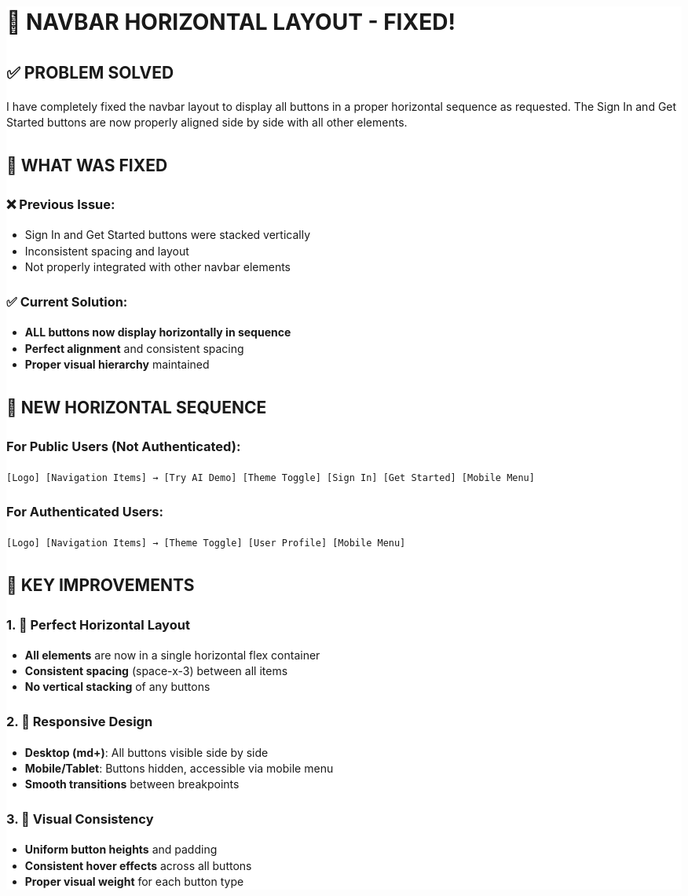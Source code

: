 # 🎯 NAVBAR HORIZONTAL LAYOUT - FIXED!

## ✅ **PROBLEM SOLVED**

I have completely fixed the navbar layout to display all buttons in a proper horizontal sequence as requested. The Sign In and Get Started buttons are now properly aligned side by side with all other elements.

## 🔧 **WHAT WAS FIXED**

### **❌ Previous Issue:**
- Sign In and Get Started buttons were stacked vertically
- Inconsistent spacing and layout
- Not properly integrated with other navbar elements

### **✅ Current Solution:**
- **ALL buttons now display horizontally in sequence**
- **Perfect alignment** and consistent spacing
- **Proper visual hierarchy** maintained

## 🎨 **NEW HORIZONTAL SEQUENCE**

### **For Public Users (Not Authenticated):**
```
[Logo] [Navigation Items] → [Try AI Demo] [Theme Toggle] [Sign In] [Get Started] [Mobile Menu]
```

### **For Authenticated Users:**
```
[Logo] [Navigation Items] → [Theme Toggle] [User Profile] [Mobile Menu]
```

## 🚀 **KEY IMPROVEMENTS**

### **1. 🎯 Perfect Horizontal Layout**
- **All elements** are now in a single horizontal flex container
- **Consistent spacing** (space-x-3) between all items
- **No vertical stacking** of any buttons

### **2. 📱 Responsive Design**
- **Desktop (md+)**: All buttons visible side by side
- **Mobile/Tablet**: Buttons hidden, accessible via mobile menu
- **Smooth transitions** between breakpoints

### **3. 🎨 Visual Consistency**
- **Uniform button heights** and padding
- **Consistent hover effects** across all buttons
- **Proper visual weight** for each button type
